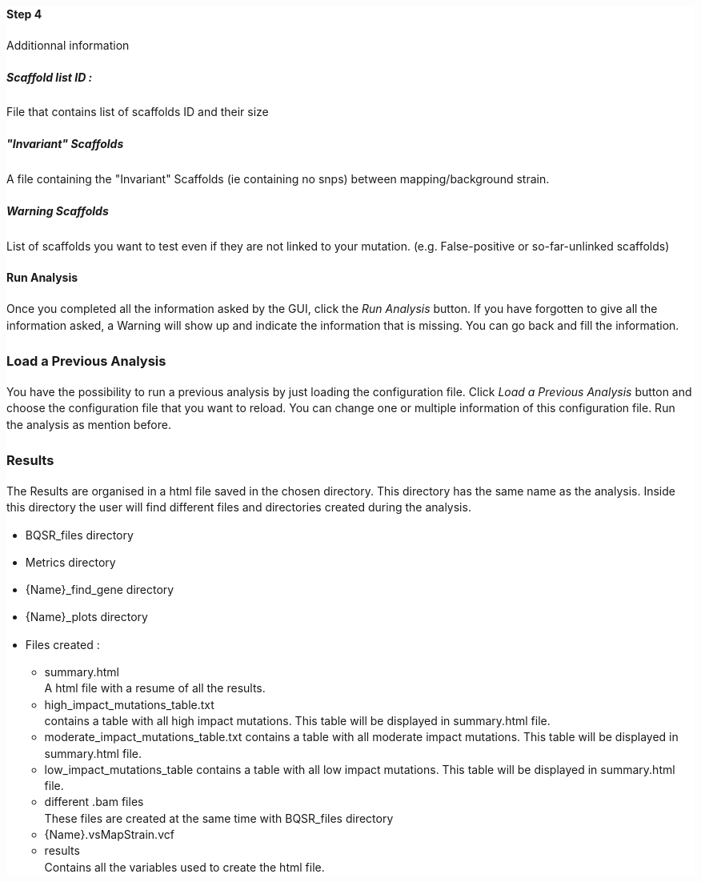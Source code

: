 #### Step 4
Additionnal information

##### Scaffold list ID :
File that contains list of scaffolds ID and their size

##### "Invariant" Scaffolds
 A file containing the "Invariant" Scaffolds (ie containing no snps) between mapping/background strain.


##### Warning Scaffolds
List of scaffolds you want to test even if they are not linked to your mutation. (e.g. False-positive or so-far-unlinked scaffolds)

#### Run Analysis
Once you completed all the information asked by the GUI, click the *Run Analysis* button. If you have forgotten to give all the information asked, a Warning will show up and indicate the information that is missing. You can go back and fill the information.

### Load a Previous Analysis
You have the possibility to run a previous analysis by just loading the configuration file. Click *Load a Previous Analysis* button and choose the configuration file that you want to reload. You can change one or multiple information of this configuration file. Run the analysis as mention before.

### Results
The Results are organised in a html file saved in the chosen directory. This directory has the same name as the analysis. Inside this directory the user will find different files and directories created during the analysis.

* BQSR_files directory

* Metrics directory

* {Name}_find_gene directory

* {Name}_plots directory

* Files created :
    + summary.html  
    A html file with a resume of all the results.
    + high_impact_mutations_table.txt  
    contains a table with all high impact mutations. This table will be displayed in summary.html file.
    + moderate_impact_mutations_table.txt
    contains a table with all moderate impact mutations. This table will be displayed in summary.html file.
    + low_impact_mutations_table
    contains a table with all low impact mutations. This table will be displayed in summary.html file.
    + different .bam files  
    These files are created at the same time with BQSR_files directory
    + {Name}.vsMapStrain.vcf
    + results  
    Contains all the variables used to create the html file.
